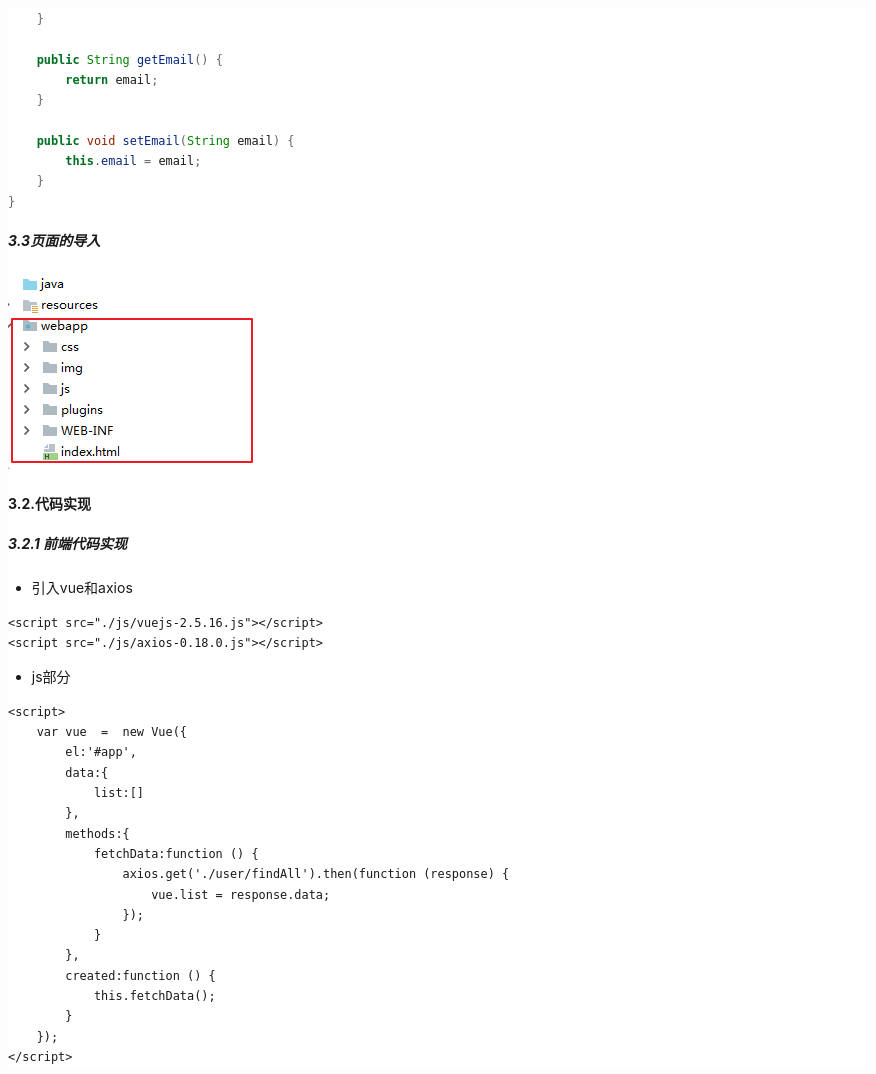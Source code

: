 ```java
    }

    public String getEmail() {
        return email;
    }

    public void setEmail(String email) {
        this.email = email;
    }
}

```

##### 3.3页面的导入

 ![1552554854102](./vue/1552554854102.png)

#### 3.2.代码实现

##### 3.2.1 前端代码实现

+ 引入vue和axios

```
<script src="./js/vuejs-2.5.16.js"></script>
<script src="./js/axios-0.18.0.js"></script>
```

+ js部分

```
<script>
    var vue  =  new Vue({
        el:'#app',
        data:{
            list:[]
        },
        methods:{
            fetchData:function () {
                axios.get('./user/findAll').then(function (response) {
                    vue.list = response.data;
                });
            }
        },
        created:function () {
            this.fetchData();
        }
    });
</script>
```
